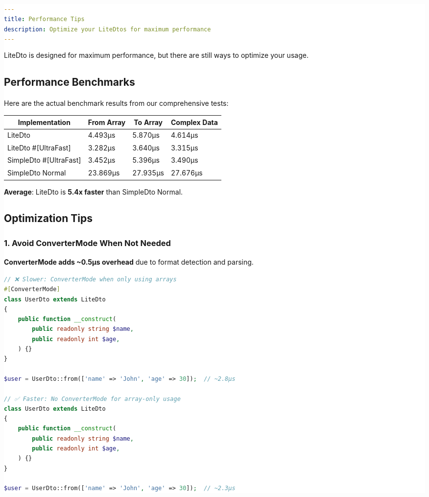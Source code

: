 ```yaml
---
title: Performance Tips
description: Optimize your LiteDtos for maximum performance
---
```


LiteDto is designed for maximum performance, but there are still ways to optimize your usage.

## Performance Benchmarks

Here are the actual benchmark results from our comprehensive tests:



| Implementation | From Array | To Array | Complex Data |
|----------------|------------|----------|---------------|
| LiteDto | 4.493μs | 5.870μs | 4.614μs |
| LiteDto #[UltraFast] | 3.282μs | 3.640μs | 3.315μs |
| SimpleDto #[UltraFast] | 3.452μs | 5.396μs | 3.490μs |
| SimpleDto Normal | 23.869μs | 27.935μs | 27.676μs |

**Average**: LiteDto is **5.4x faster** than SimpleDto Normal.


## Optimization Tips

### 1. Avoid ConverterMode When Not Needed

**ConverterMode adds ~0.5μs overhead** due to format detection and parsing.

```php
// ❌ Slower: ConverterMode when only using arrays
#[ConverterMode]
class UserDto extends LiteDto
{
    public function __construct(
        public readonly string $name,
        public readonly int $age,
    ) {}
}

$user = UserDto::from(['name' => 'John', 'age' => 30]);  // ~2.8μs

// ✅ Faster: No ConverterMode for array-only usage
class UserDto extends LiteDto
{
    public function __construct(
        public readonly string $name,
        public readonly int $age,
    ) {}
}

$user = UserDto::from(['name' => 'John', 'age' => 30]);  // ~2.3μs
```
